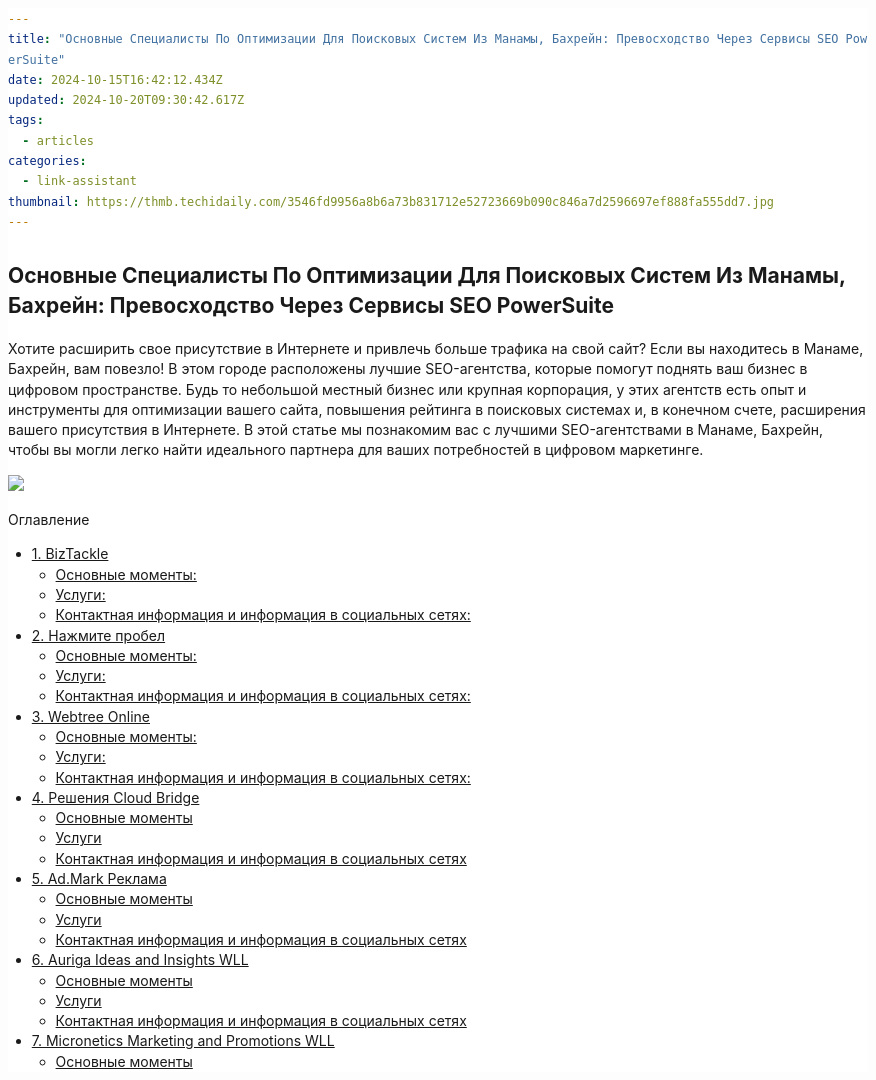 ```yaml
---
title: "Основные Специалисты По Оптимизации Для Поисковых Систем Из Манамы, Бахрейн: Превосходство Через Сервисы SEO PowerSuite"
date: 2024-10-15T16:42:12.434Z
updated: 2024-10-20T09:30:42.617Z
tags:
  - articles
categories:
  - link-assistant
thumbnail: https://thmb.techidaily.com/3546fd9956a8b6a73b831712e52723669b090c846a7d2596697ef888fa555dd7.jpg
---
```


## Основные Специалисты По Оптимизации Для Поисковых Систем Из Манамы, Бахрейн: Превосходство Через Сервисы SEO PowerSuite

Хотите расширить свое присутствие в Интернете и привлечь больше трафика на свой сайт? Если вы находитесь в Манаме, Бахрейн, вам повезло! В этом городе расположены лучшие SEO-агентства, которые помогут поднять ваш бизнес в цифровом пространстве. Будь то небольшой местный бизнес или крупная корпорация, у этих агентств есть опыт и инструменты для оптимизации вашего сайта, повышения рейтинга в поисковых системах и, в конечном счете, расширения вашего присутствия в Интернете. В этой статье мы познакомим вас с лучшими SEO-агентствами в Манаме, Бахрейн, чтобы вы могли легко найти идеального партнера для ваших потребностей в цифровом маркетинге.

![](https://www.link-assistant.com/articles/wp-content/uploads/2024/08/BizTackle.png)

Оглавление

* [1\. BizTackle](https://tools.techidaily.com/link-assistant/products/)  
   * [Основные моменты:](https://tools.techidaily.com/link-assistant/products/)  
   * [Услуги:](https://tools.techidaily.com/link-assistant/products/)  
   * [Контактная информация и информация в социальных сетях:](https://tools.techidaily.com/link-assistant/products/)
* [2\. Нажмите пробел](https://tools.techidaily.com/link-assistant/products/)  
   * [Основные моменты:](https://tools.techidaily.com/link-assistant/products/)  
   * [Услуги:](https://tools.techidaily.com/link-assistant/products/)  
   * [Контактная информация и информация в социальных сетях:](https://tools.techidaily.com/link-assistant/products/)
* [3\. Webtree Online](https://tools.techidaily.com/link-assistant/products/)  
   * [Основные моменты:](https://tools.techidaily.com/link-assistant/products/)  
   * [Услуги:](https://tools.techidaily.com/link-assistant/products/)  
   * [Контактная информация и информация в социальных сетях:](https://tools.techidaily.com/link-assistant/products/)
* [4\. Решения Cloud Bridge](https://tools.techidaily.com/link-assistant/products/)  
   * [Основные моменты](https://tools.techidaily.com/link-assistant/products/)  
   * [Услуги](https://tools.techidaily.com/link-assistant/products/)  
   * [Контактная информация и информация в социальных сетях](https://tools.techidaily.com/link-assistant/products/)
* [5\. Ad.Mark Реклама](https://tools.techidaily.com/link-assistant/products/)  
   * [Основные моменты](https://tools.techidaily.com/link-assistant/products/)  
   * [Услуги](https://tools.techidaily.com/link-assistant/products/)  
   * [Контактная информация и информация в социальных сетях](https://tools.techidaily.com/link-assistant/products/)
* [6\. Auriga Ideas and Insights WLL](https://tools.techidaily.com/link-assistant/products/)  
   * [Основные моменты](https://tools.techidaily.com/link-assistant/products/)  
   * [Услуги](https://tools.techidaily.com/link-assistant/products/)  
   * [Контактная информация и информация в социальных сетях](https://tools.techidaily.com/link-assistant/products/)
* [7\. Micronetics Marketing and Promotions WLL](https://tools.techidaily.com/link-assistant/products/)  
   * [Основные моменты](https://tools.techidaily.com/link-assistant/products/)  
